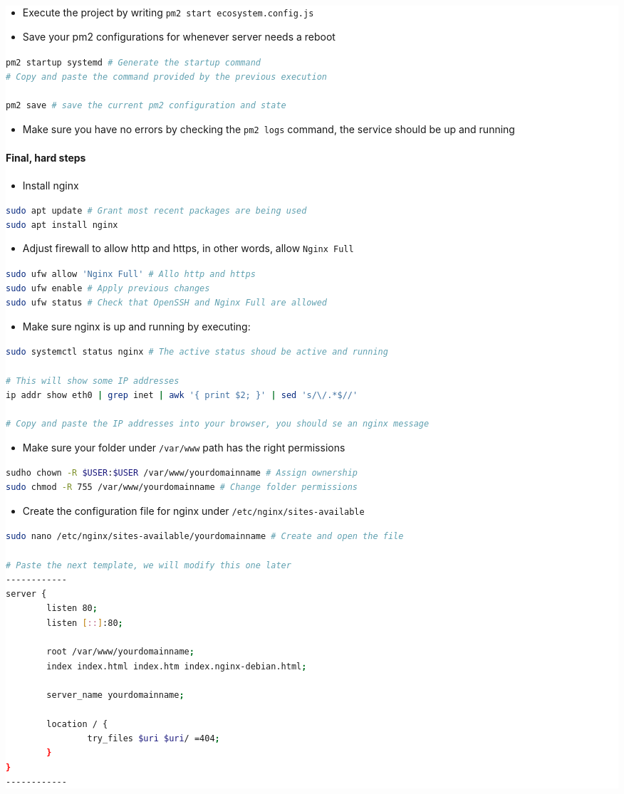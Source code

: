 - Execute the project by writing `pm2 start ecosystem.config.js`

- Save your pm2 configurations for whenever server needs a reboot

```bash
pm2 startup systemd # Generate the startup command
# Copy and paste the command provided by the previous execution

pm2 save # save the current pm2 configuration and state
```

- Make sure you have no errors by checking the `pm2 logs` command, the service should be up and running

#### Final, hard steps

- Install nginx

```bash
sudo apt update # Grant most recent packages are being used
sudo apt install nginx
```

- Adjust firewall to allow http and https, in other words, allow `Nginx Full`

```bash
sudo ufw allow 'Nginx Full' # Allo http and https
sudo ufw enable # Apply previous changes
sudo ufw status # Check that OpenSSH and Nginx Full are allowed
```

- Make sure nginx is up and running by executing:

```bash
sudo systemctl status nginx # The active status shoud be active and running

# This will show some IP addresses
ip addr show eth0 | grep inet | awk '{ print $2; }' | sed 's/\/.*$//'

# Copy and paste the IP addresses into your browser, you should se an nginx message
```

- Make sure your folder under `/var/www` path has the right permissions

```bash
sudho chown -R $USER:$USER /var/www/yourdomainname # Assign ownership
sudo chmod -R 755 /var/www/yourdomainname # Change folder permissions
```

- Create the configuration file for nginx under `/etc/nginx/sites-available`

```bash
sudo nano /etc/nginx/sites-available/yourdomainname # Create and open the file

# Paste the next template, we will modify this one later
------------
server {
        listen 80;
        listen [::]:80;

        root /var/www/yourdomainname;
        index index.html index.htm index.nginx-debian.html;

        server_name yourdomainname;

        location / {
                try_files $uri $uri/ =404;
        }
}
------------
```
